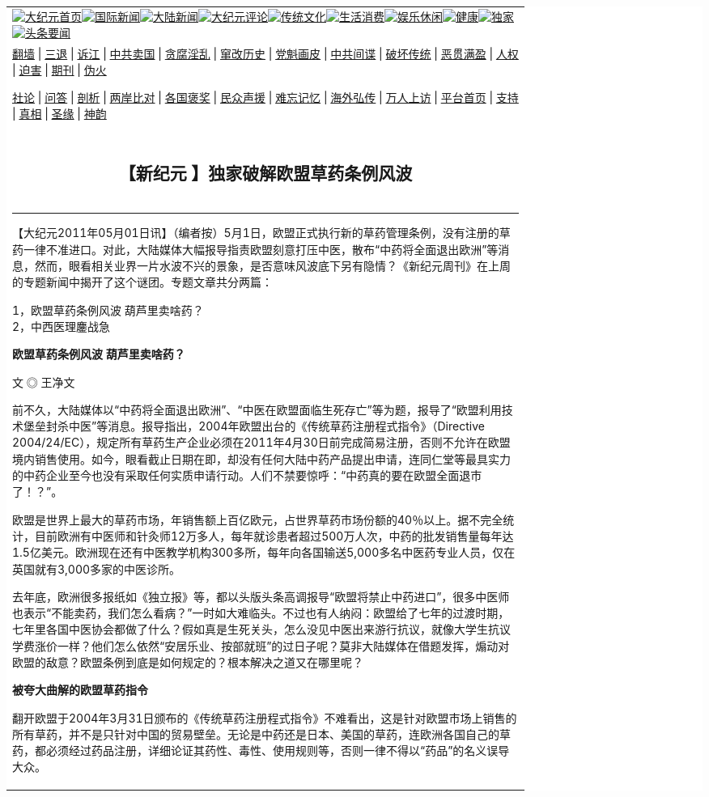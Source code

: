 <a name="1" id="1" target="_blank"></a><span id="1"></span>
<table align=center border="0"><tr><td colspan="2" VALIGN=TOP><a href="https://github.com/1992513/djy/blob/master/gb/nf1351518.md#1"><img src="https://raw.githubusercontent.com/1992513/www/master/t/djy/1.jpg" title="大纪元首页" alt="大纪元首页"></a><a href="https://github.com/1992513/djy/blob/master/gb/n24hr.md#1"><img src="https://raw.githubusercontent.com/1992513/www/master/t/djy/3.jpg" title="国际新闻" alt="国际新闻"></a><a href="https://github.com/1992513/djy/blob/master/gb/nsc413.md#1"><img src="https://raw.githubusercontent.com/1992513/www/master/t/djy/4.jpg" title="大陆新闻" alt="大陆新闻"></a><a href="https://github.com/1992513/djy/blob/master/gb/news392.md#1"><img src="https://raw.githubusercontent.com/1992513/www/master/t/djy/5.jpg" title="大纪元评论" alt="大纪元评论"></a><a href="https://github.com/1992513/djy/blob/master/gb/news2007.md#1"><img src="https://raw.githubusercontent.com/1992513/www/master/t/djy/6.jpg" title="传统文化" alt="传统文化"></a><a href="https://github.com/1992513/djy/blob/master/gb/news2008.md#1"><img src="https://raw.githubusercontent.com/1992513/www/master/t/djy/7.jpg" title="生活消费" alt="生活消费"></a><a href="https://github.com/1992513/djy/blob/master/gb/ncyule.md#1"><img src="https://raw.githubusercontent.com/1992513/www/master/t/djy/8.jpg" title="娱乐休闲" alt="娱乐休闲"></a><a href="https://github.com/1992513/djy/blob/master/gb/nsc1002.md#1"><img src="https://raw.githubusercontent.com/1992513/www/master/t/djy/9.jpg" title="健康" alt="健康"></a><a href="https://github.com/1992513/djy/blob/master/gb/nf6092.md#1"><img src="https://raw.githubusercontent.com/1992513/www/master/t/djy/10a.jpg" title="独家" alt="独家"></a><a href="https://github.com/1992513/djy/blob/master/gb/nf4514.md#1"><img src="https://raw.githubusercontent.com/1992513/www/master/t/djy/12a.jpg" title="头条要闻" alt="头条要闻"></a></td></tr>
<tr><td colspan="2" VALIGN=TOP><a target="_blank" href="https://github.com/1992513/www/blob/master/README.md?zsrh#1">翻墙</a> | <a target="_blank" href="https://github.com/1992513/djy/blob/master/gb/nf5657.md#1">三退</a> | <a target="_blank" href="https://github.com/1992513/djy/blob/master/gb/nf6124.md#1">诉江</a> | <a target="_blank" href="https://github.com/1992513/djy/blob/master/gb/nf1176117.md#1">中共卖国</a> | <a target="_blank" href="https://github.com/1992513/djy/blob/master/gb/nf5773.md#1">贪腐淫乱</a> | <a target="_blank" href="https://github.com/1992513/djy/blob/master/gb/nf1176115.md#1">窜改历史</a> | <a target="_blank" href="https://github.com/1992513/djy/blob/master/gb/nf1176107.md#1">党魁画皮</a> | <a target="_blank" href="https://github.com/1992513/djy/blob/master/gb/nf1320400.md#1">中共间谍</a> | <a target="_blank" href="https://github.com/1992513/djy/blob/master/gb/nf1176114.md#1">破坏传统</a> | <a target="_blank" href="https://github.com/1992513/ntdtv/blob/master/gb/prog447_1.md#1">恶贯满盈</a> | <a target="_blank" href="https://github.com/1992513/djy/blob/master/gb/ncid278.md#1">人权</a> | <a target="_blank" href="https://github.com/1992513/djy/blob/master/gb/nf1176111.md#1">迫害</a> | <a target="_blank" href="https://gitlab.com/szzdlab/mh-qikan/blob/master/README.md#1">期刊</a> | <a target="_blank" href="https://github.com/1992513/djy/blob/master/gb/nf5562.md#1">伪火</a></p><p><a target="_blank" href="https://github.com/1992513/djy/blob/master/gb/9p.md#1">社论</a> | <a target="_blank" href="https://github.com/1992513/djy/blob/master/gb/nf4378.md#1">问答</a> | <a target="_blank" href="https://github.com/1992513/djy/blob/master/gb/nf5792.md#1">剖析</a> | <a target="_blank" href="https://github.com/1992513/djy/blob/master/gb/nf5735.md#1">两岸比对</a> | <a target="_blank" href="https://github.com/1992513/djy/blob/master/gb/nf6119.md#1">各国褒奖</a> | <a target="_blank" href="https://github.com/1992513/djy/blob/master/gb/nf6120.md#1">民众声援</a> | <a target="_blank" href="https://github.com/1992513/djy/blob/master/gb/nf1188594.md#1">难忘记忆</a> | <a target="_blank" href="https://github.com/1992513/djy/blob/master/gb/nf3180.md#1">海外弘传</a> | <a target="_blank" href="https://github.com/1992513/djy/blob/master/gb/nf5410.md#1">万人上访</a> | <a target="_blank" href="https://github.com/1992513/www/blob/master/README.md?zsrh#1">平台首页</a> | <a target="_blank" href="https://github.com/1992513/djy/blob/master/gb/nf4386.md#1">支持</a> | <a target="_blank" href="https://github.com/1992513/djy/blob/master/gb/nf4389.md#1">真相</a> | <a target="_blank" href="https://github.com/1992513/djy/blob/master/gb/nf5790.md#1">圣缘</a> | <a target="_blank" href="https://github.com/1992513/djy/blob/master/gb/nf4786.md#1">神韵</a></td></tr>
<tr><td VALIGN=TOP width="626"><h2 align=center>【新纪元 】独家破解欧盟草药条例风波</h2>
<h6></h6>
<hr>
	<p>【大纪元2011年05月01日讯】（编者按）5月1日，欧盟正式执行新的草药管理条例，没有注册的草药一律不准进口。对此，大陆媒体大幅报导指责欧盟刻意打压中医，散布“中药将全面退出欧洲”等消息，然而，眼看相关业界一片水波不兴的景象，是否意味风波底下另有隐情？《新纪元周刊》在上周的专题新闻中揭开了这个谜团。专题文章共分两篇：</p>
<p>1，欧盟草药条例风波 葫芦里卖啥药？<br />2，中西医理鏖战急</p>
<p><b>欧盟草药条例风波 葫芦里卖啥药？</b></p>
<p>文 ◎ 王净文</p>
<p>前不久，大陆媒体以“中药将全面退出欧洲”、“中医在欧盟面临生死存亡”等为题，报导了“欧盟利用技术堡垒封杀中医”等消息。报导指出，2004年欧盟出台的《传统草药注册程式指令》（Directive 2004/24/EC），规定所有草药生产企业必须在2011年4月30日前完成简易注册，否则不允许在欧盟境内销售使用。如今，眼看截止日期在即，却没有任何大陆中药产品提出申请，连同仁堂等最具实力的中药企业至今也没有采取任何实质申请行动。人们不禁要惊呼：“中药真的要在欧盟全面退市了！？”。</p>
<p>欧盟是世界上最大的草药市场，年销售额上百亿欧元，占世界草药市场份额的40％以上。据不完全统计，目前欧洲有中医师和针灸师12万多人，每年就诊患者超过500万人次，中药的批发销售量每年达1.5亿美元。欧洲现在还有中医教学机构300多所，每年向各国输送5,000多名中医药专业人员，仅在英国就有3,000多家的中医诊所。</p>
<p>去年底，欧洲很多报纸如《独立报》等，都以头版头条高调报导“欧盟将禁止中药进口”，很多中医师也表示“不能卖药，我们怎么看病？”一时如大难临头。不过也有人纳闷：欧盟给了七年的过渡时期，七年里各国中医协会都做了什么？假如真是生死关头，怎么没见中医出来游行抗议，就像大学生抗议学费涨价一样？他们怎么依然“安居乐业、按部就班”的过日子呢？莫非大陆媒体在借题发挥，煽动对欧盟的敌意？欧盟条例到底是如何规定的？根本解决之道又在哪里呢？</p>
<p><b>被夸大曲解的欧盟草药指令</b></p>
<p>翻开欧盟于2004年3月31日颁布的《传统草药注册程式指令》不难看出，这是针对欧盟市场上销售的所有草药，并不是只针对中国的贸易壁垒。无论是中药还是日本、美国的草药，连欧洲各国自己的草药，都必须经过药品注册，详细论证其药性、毒性、使用规则等，否则一律不得以“药品”的名义误导大众。</p>